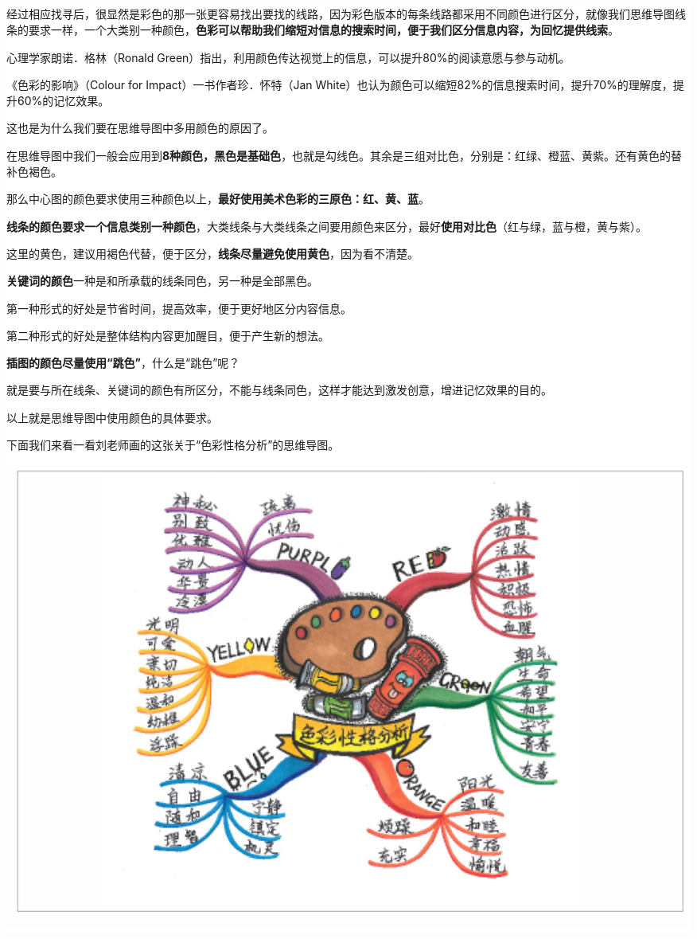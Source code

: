 经过相应找寻后，很显然是彩色的那一张更容易找出要找的线路，因为彩色版本的每条线路都采用不同颜色进行区分，就像我们思维导图线条的要求一样，一个大类别一种颜色，**色彩可以帮助我们缩短对信息的搜索时间，便于我们区分信息内容，为回忆提供线索**。

心理学家朗诺．格林（Ronald Green）指出，利用颜色传达视觉上的信息，可以提升80%的阅读意愿与参与动机。

《色彩的影响》（Colour for Impact）一书作者珍．怀特（Jan White）也认为颜色可以缩短82%的信息搜索时间，提升70%的理解度，提升60%的记忆效果。

这也是为什么我们要在思维导图中多用颜色的原因了。

在思维导图中我们一般会应用到**8种颜色，黑色是基础色**，也就是勾线色。其余是三组对比色，分别是：红绿、橙蓝、黄紫。还有黄色的替补色褐色。

那么中心图的颜色要求使用三种颜色以上，**最好使用美术色彩的三原色：红、黄、蓝**。

**线条的颜色要求一个信息类别一种颜色**，大类线条与大类线条之间要用颜色来区分，最好**使用对比色**（红与绿，蓝与橙，黄与紫）。

这里的黄色，建议用褐色代替，便于区分，**线条尽量避免使用黄色**，因为看不清楚。

**关键词的颜色**一种是和所承载的线条同色，另一种是全部黑色。

第一种形式的好处是节省时间，提高效率，便于更好地区分内容信息。

第二种形式的好处是整体结构内容更加醒目，便于产生新的想法。

**插图的颜色尽量使用“跳色”**，什么是“跳色”呢？

就是要与所在线条、关键词的颜色有所区分，不能与线条同色，这样才能达到激发创意，增进记忆效果的目的。

以上就是思维导图中使用颜色的具体要求。

下面我们来看一看刘老师画的这张关于“色彩性格分析”的思维导图。

![image](picture/5589b920bfed8ff2aa87ac0591f1_3840x2600.jpg) 
